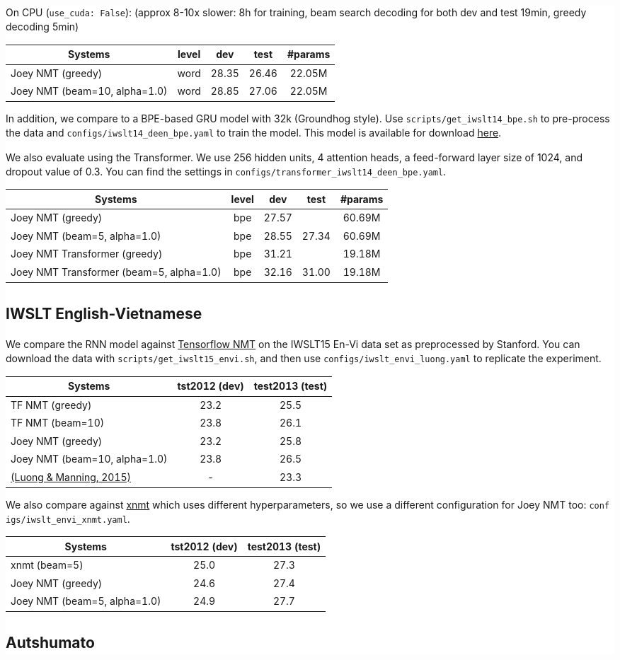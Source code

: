 On CPU (`use_cuda: False`): 
(approx 8-10x slower: 8h for training, beam search decoding for both dev and test 19min, greedy decoding 5min)

Systems | level | dev | test | #params 
--- | :---: | :---: | :---: | :---: 
Joey NMT (greedy) | word | 28.35 | 26.46 | 22.05M 
Joey NMT (beam=10, alpha=1.0) | word | 28.85 | 27.06 | 22.05M  

In addition, we compare to a BPE-based GRU model with 32k (Groundhog style). 
Use `scripts/get_iwslt14_bpe.sh` to pre-process the data and `configs/iwslt14_deen_bpe.yaml` to train the model.
This model is available for download [here](https://www.cl.uni-heidelberg.de/~kreutzer/joeynmt/models/iwslt14-deen-bpe/).

We also evaluate using the Transformer. We use 256 hidden units, 4 attention heads, a feed-forward layer size of 1024, and dropout value of 0.3. You can find the settings in `configs/transformer_iwslt14_deen_bpe.yaml`.

Systems | level | dev | test | #params 
--- | :---: | :---: | :---: | :---: 
Joey NMT (greedy)                        | bpe | 27.57 |       | 60.69M 
Joey NMT (beam=5, alpha=1.0)             | bpe | 28.55 | 27.34 | 60.69M 
Joey NMT Transformer (greedy)            | bpe | 31.21 |       | 19.18M
Joey NMT Transformer (beam=5, alpha=1.0) | bpe | 32.16 | 31.00 | 19.18M



## IWSLT English-Vietnamese

We compare the RNN model against [Tensorflow NMT](https://github.com/tensorflow/nmt) on the IWSLT15 En-Vi data set as preprocessed by Stanford.
You can download the data with `scripts/get_iwslt15_envi.sh`, and then use `configs/iwslt_envi_luong.yaml` to replicate the experiment.

Systems | tst2012 (dev) | test2013 (test)
--- | :---: | :---:
TF NMT (greedy)    | 23.2 | 25.5
TF NMT (beam=10)   | 23.8 | 26.1
Joey NMT (greedy)  | 23.2 | 25.8 
Joey NMT (beam=10, alpha=1.0) | 23.8 | 26.5
[(Luong & Manning, 2015)](https://nlp.stanford.edu/pubs/luong-manning-iwslt15.pdf) | - | 23.3

We also compare against [xnmt](https://github.com/neulab/xnmt/tree/master/recipes/stanford-iwslt) which uses different hyperparameters, so we use a different configuration for Joey NMT too: `configs/iwslt_envi_xnmt.yaml`.

Systems | tst2012 (dev) | test2013 (test)
--- | :---: | :---:
xnmt (beam=5)                | 25.0 | 27.3
Joey NMT (greedy)            | 24.6 | 27.4
Joey NMT (beam=5, alpha=1.0) | 24.9 | 27.7

## Autshumato 
